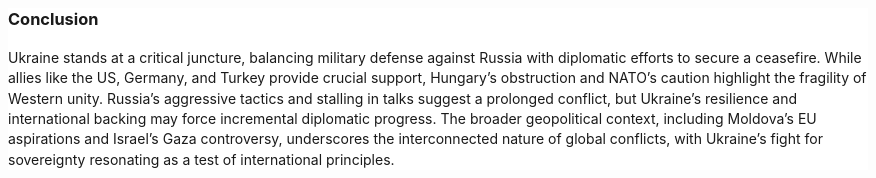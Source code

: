 ### Conclusion

Ukraine stands at a critical juncture, balancing military defense against Russia with diplomatic efforts to secure a ceasefire. While allies like the US, Germany, and Turkey provide crucial support, Hungary’s obstruction and NATO’s caution highlight the fragility of Western unity. Russia’s aggressive tactics and stalling in talks suggest a prolonged conflict, but Ukraine’s resilience and international backing may force incremental diplomatic progress. The broader geopolitical context, including Moldova’s EU aspirations and Israel’s Gaza controversy, underscores the interconnected nature of global conflicts, with Ukraine’s fight for sovereignty resonating as a test of international principles.
